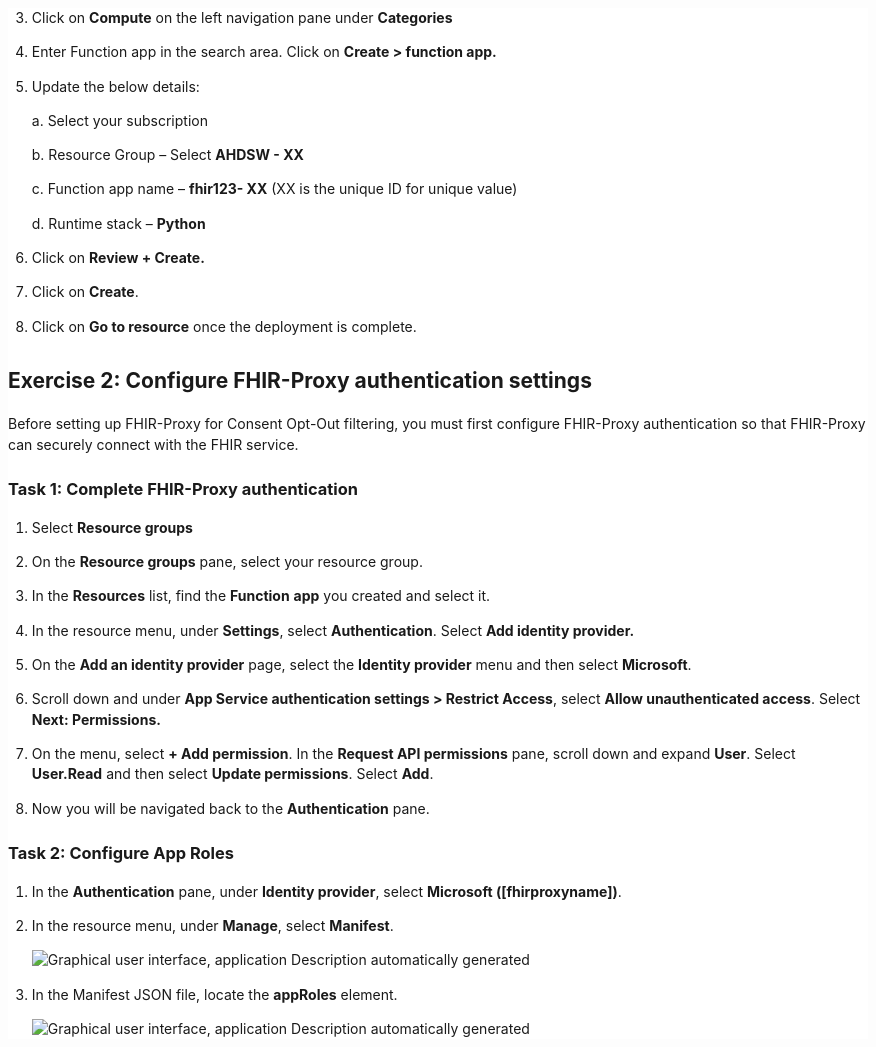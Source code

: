 3.	Click on **Compute** on the left navigation pane under **Categories**
 
4.	Enter Function app in the search area. Click on **Create > function app.**
 
5.	Update the below details:

    a.	Select your subscription

    b.	Resource Group – Select **AHDSW - XX**

    c.	Function app name – **fhir123- XX** (XX is the unique ID for unique value)

    d.	Runtime stack – **Python**
 
6.	Click on **Review + Create.**
 
7.	Click on **Create**.
 
8.	Click on **Go to resource** once the deployment is complete.
 
## Exercise 2: Configure FHIR-Proxy authentication settings

Before setting up FHIR-Proxy for Consent Opt-Out filtering, you must first configure FHIR-Proxy authentication so that FHIR-Proxy can securely connect with the FHIR service.

### Task 1: Complete FHIR-Proxy authentication

1.  Select **Resource groups**

2.  On the **Resource groups** pane, select your resource group.

3.  In the **Resources** list, find the **Function** **app** you created and select it.

4.  In the resource menu, under **Settings**, select **Authentication**. Select **Add identity provider.**
 
5.	On the **Add an identity provider** page, select the **Identity provider** menu and then select **Microsoft**.

6.	Scroll down and under **App Service authentication settings > Restrict Access**, select **Allow unauthenticated access**. Select **Next: Permissions.**
 
7.	On the menu, select **+ Add permission**. In the **Request API permissions** pane, scroll down and expand **User**. Select **User.Read** and then select **Update permissions**. Select **Add**.
 
8.	Now you will be navigated back to the **Authentication** pane.


### Task 2: Configure App Roles

1.  In the **Authentication** pane, under **Identity provider**, select **Microsoft ([fhirproxyname])**.

1.  In the resource menu, under **Manage**, select **Manifest**.

    ![Graphical user interface, application Description automatically generated](./IMAGES/Lab12/L12P1c.png)
    
1.  In the Manifest JSON file, locate the **appRoles** element.

    ![Graphical user interface, application Description automatically generated](./IMAGES/Lab12/L12P1d.png)
